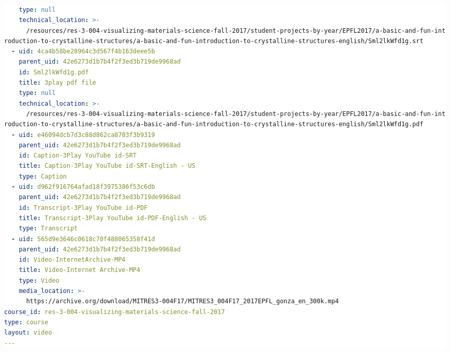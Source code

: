 ```yaml
    type: null
    technical_location: >-
      /resources/res-3-004-visualizing-materials-science-fall-2017/student-projects-by-year/EPFL2017/a-basic-and-fun-introduction-to-crystalline-structures/a-basic-and-fun-introduction-to-crystalline-structures-english/Sml2lkWfd1g.srt
  - uid: 4ca4b58be28964c3d567f4b163deee5b
    parent_uid: 42e6273d1b7b4f2f3ed3b719de9968ad
    id: Sml2lkWfd1g.pdf
    title: 3play pdf file
    type: null
    technical_location: >-
      /resources/res-3-004-visualizing-materials-science-fall-2017/student-projects-by-year/EPFL2017/a-basic-and-fun-introduction-to-crystalline-structures/a-basic-and-fun-introduction-to-crystalline-structures-english/Sml2lkWfd1g.pdf
  - uid: e46094dcb7d3c88d862ca8703f3b9319
    parent_uid: 42e6273d1b7b4f2f3ed3b719de9968ad
    id: Caption-3Play YouTube id-SRT
    title: Caption-3Play YouTube id-SRT-English - US
    type: Caption
  - uid: d962f916764afad18f3975386f53c6db
    parent_uid: 42e6273d1b7b4f2f3ed3b719de9968ad
    id: Transcript-3Play YouTube id-PDF
    title: Transcript-3Play YouTube id-PDF-English - US
    type: Transcript
  - uid: 565d9e3646c0618c70f488065358f41d
    parent_uid: 42e6273d1b7b4f2f3ed3b719de9968ad
    id: Video-InternetArchive-MP4
    title: Video-Internet Archive-MP4
    type: Video
    media_location: >-
      https://archive.org/download/MITRES3-004F17/MITRES3_004F17_2017EPFL_gonza_en_300k.mp4
course_id: res-3-004-visualizing-materials-science-fall-2017
type: course
layout: video
---
```

